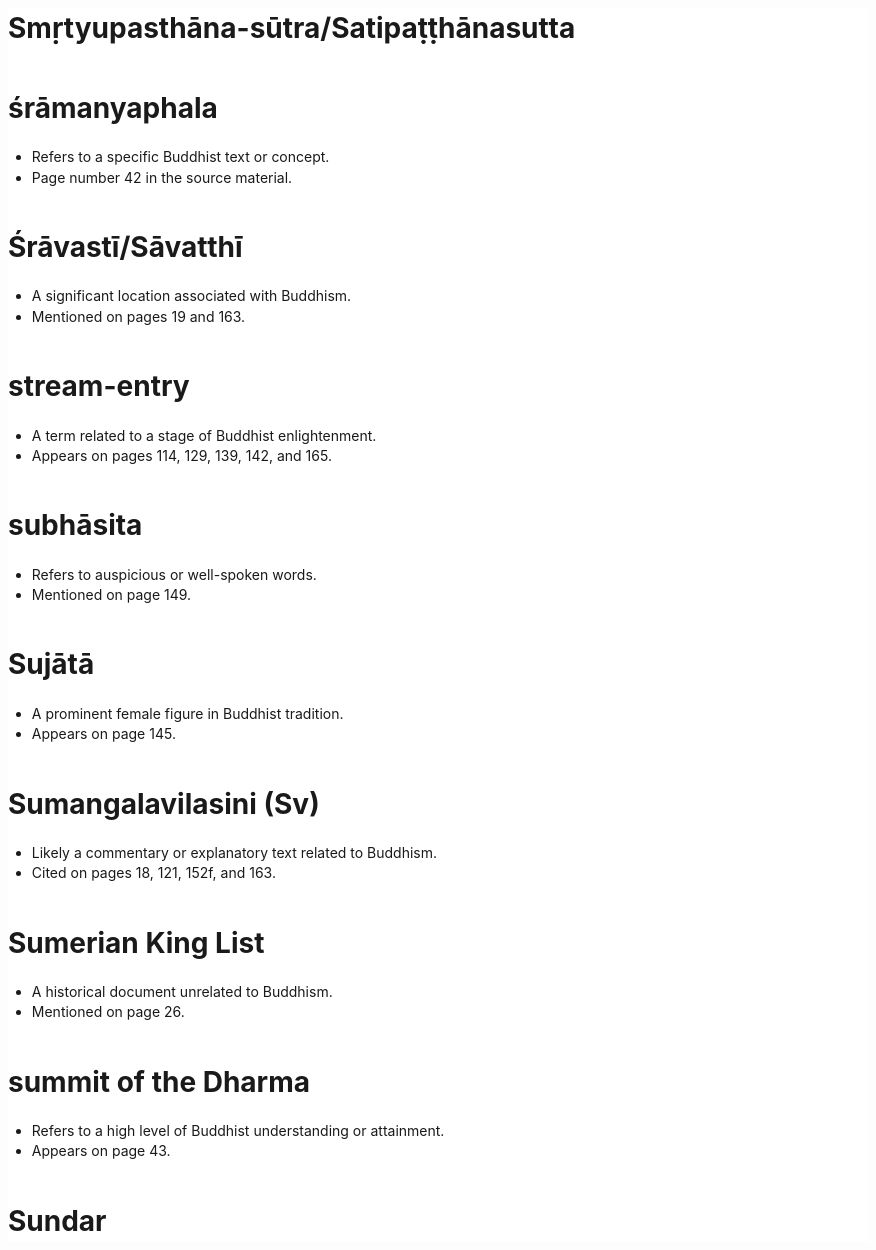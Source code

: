 # Smṛtyupasthāna-sūtra/Satipaṭṭhānasutta




# śrāmanyaphala

* Refers to a specific Buddhist text or concept.
* Page number 42 in the source material.

# Śrāvastī/Sāvatthī

* A significant location associated with Buddhism.
* Mentioned on pages 19 and 163.

# stream-entry

* A term related to a stage of Buddhist enlightenment.
* Appears on pages 114, 129, 139, 142, and 165.

# subhāsita

* Refers to auspicious or well-spoken words.
* Mentioned on page 149.

# Sujātā

* A prominent female figure in Buddhist tradition.
* Appears on page 145.

# Sumangalavilasini (Sv)

* Likely a commentary or explanatory text related to Buddhism.
* Cited on pages 18, 121, 152f, and 163.

# Sumerian King List

* A historical document unrelated to Buddhism.
* Mentioned on page 26.

# summit of the Dharma

* Refers to a high level of Buddhist understanding or attainment.
* Appears on page 43.

# Sundar

